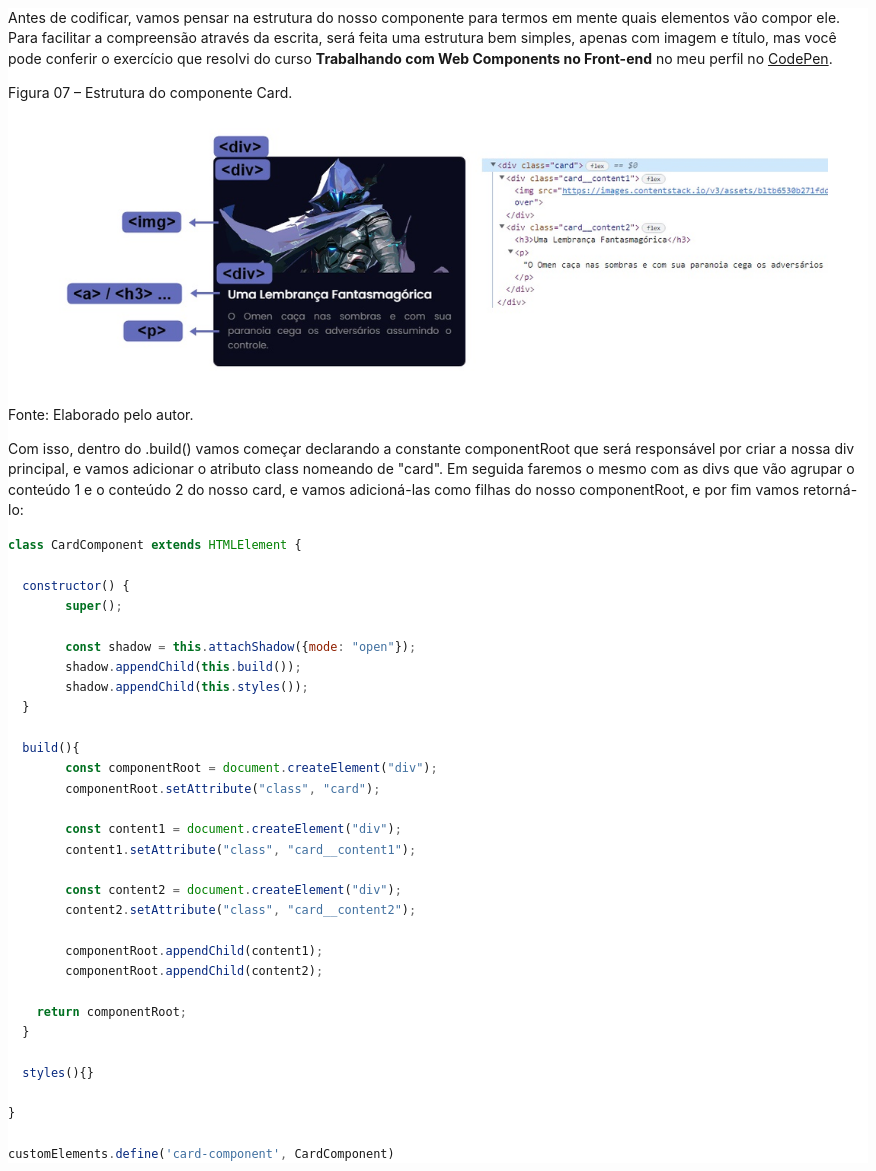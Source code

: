 &#x20;Antes de codificar, vamos pensar na estrutura do nosso componente para termos em mente quais elementos vão compor ele. Para facilitar a compreensão através da escrita, será feita uma estrutura bem simples, apenas com imagem e título, mas você pode conferir o exercício que resolvi do curso **Trabalhando com Web Components no Front-end** no meu perfil no [CodePen](https://codepen.io/elidianaandrade/pen/xxjWOVw).&#x20;

Figura 07 – Estrutura do componente Card.

<figure><img src="../.gitbook/assets/figura-estrutura-html-card.jpg" alt=""><figcaption></figcaption></figure>

Fonte: Elaborado pelo autor.

&#x20;Com isso, dentro do .build() vamos começar declarando a constante componentRoot que será responsável por criar a nossa div principal, e vamos adicionar o atributo class nomeando de "card". Em seguida faremos o mesmo com as divs que vão agrupar o conteúdo 1 e o conteúdo 2 do nosso card, e vamos adicioná-las como filhas do nosso componentRoot, e por fim vamos retorná-lo:

```javascript
class CardComponent extends HTMLElement {

  constructor() {
        super();
    
        const shadow = this.attachShadow({mode: "open"});
        shadow.appendChild(this.build());
        shadow.appendChild(this.styles());
  }
  
  build(){
        const componentRoot = document.createElement("div");
        componentRoot.setAttribute("class", "card");
        
        const content1 = document.createElement("div");
        content1.setAttribute("class", "card__content1");
        
        const content2 = document.createElement("div");
        content2.setAttribute("class", "card__content2");
        
        componentRoot.appendChild(content1);
        componentRoot.appendChild(content2);

    return componentRoot;
  }
  
  styles(){}
 
}

customElements.define('card-component', CardComponent)
```
